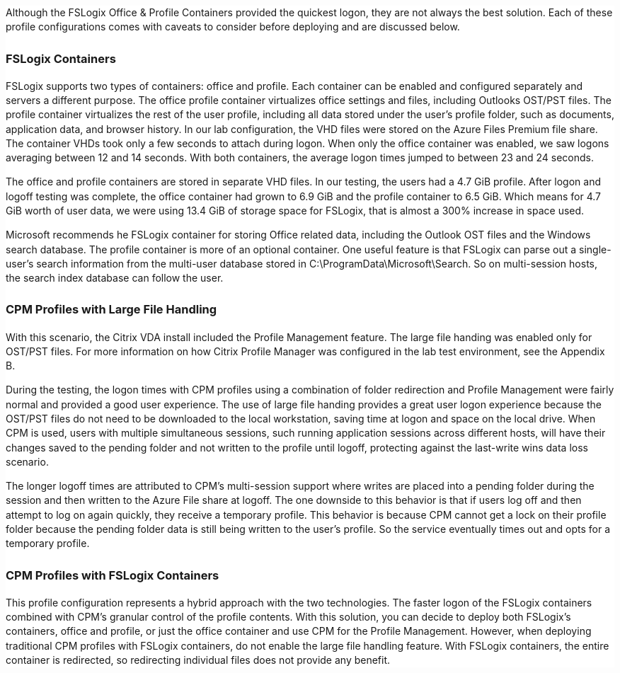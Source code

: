 Although the FSLogix Office & Profile Containers provided the quickest logon, they are not always the best solution. Each of these profile configurations comes with caveats to consider before deploying and are discussed below.

### FSLogix Containers

FSLogix supports two types of containers: office and profile. Each container can be enabled and configured separately and servers a different purpose. The office profile container virtualizes office settings and files, including Outlooks OST/PST files. The profile container virtualizes the rest of the user profile, including all data stored under the user’s profile folder, such as documents, application data, and browser history. In our lab configuration, the VHD files were stored on the Azure Files Premium file share. The container VHDs took only a few seconds to attach during logon. When only the office container was enabled, we saw logons averaging between 12 and 14 seconds. With both containers, the average logon times jumped to between 23 and 24 seconds.

The office and profile containers are stored in separate VHD files. In our testing, the users had a 4.7 GiB profile. After logon and logoff testing was complete, the office container had grown to 6.9 GiB and the profile container to 6.5 GiB. Which means for 4.7 GiB worth of user data, we were using 13.4 GiB of storage space for FSLogix, that is almost a 300% increase in space used.

Microsoft recommends he FSLogix container for storing Office related data, including the Outlook OST files and the Windows search database. The profile container is more of an optional container. One useful feature is that FSLogix can parse out a single-user’s search information from the multi-user database stored in C:\ProgramData\Microsoft\Search. So on multi-session hosts, the search index database can follow the user.

### CPM Profiles with Large File Handling

With this scenario, the Citrix VDA install included the Profile Management feature. The large file handing was enabled only for OST/PST files. For more information on how Citrix Profile Manager was configured in the lab test environment, see the Appendix B.

During the testing, the logon times with CPM profiles using a combination of folder redirection and Profile Management were fairly normal and provided a good user experience. The use of large file handing provides a great user logon experience because the OST/PST files do not need to be downloaded to the local workstation, saving time at logon and space on the local drive. When CPM is used, users with multiple simultaneous sessions, such running application sessions across different hosts, will have their changes saved to the pending folder and not written to the profile until logoff, protecting against the last-write wins data loss scenario.

The longer logoff times are attributed to CPM’s multi-session support where writes are placed into a pending folder during the session and then written to the Azure File share at logoff. The one downside to this behavior is that if users log off and then attempt to log on again quickly, they receive a temporary profile. This behavior is because CPM cannot get a lock on their profile folder because the pending folder data is still being written to the user’s profile. So the service eventually times out and opts for a temporary profile.

### CPM Profiles with FSLogix Containers

This profile configuration represents a hybrid approach with the two technologies. The faster logon of the FSLogix containers combined with CPM’s granular control of the profile contents. With this solution, you can decide to deploy both FSLogix’s containers, office and profile, or just the office container and use CPM for the Profile Management. However, when deploying traditional CPM profiles with FSLogix containers, do not enable the large file handling feature. With FSLogix containers, the entire container is redirected, so redirecting individual files does not provide any benefit.
